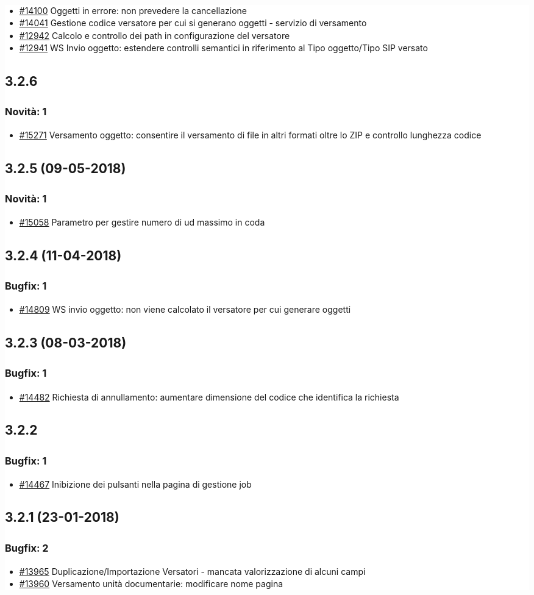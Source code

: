 - [#14100](https://parermine.regione.emilia-romagna.it//issues/14100) Oggetti in errore: non prevedere la cancellazione
- [#14041](https://parermine.regione.emilia-romagna.it//issues/14041) Gestione codice versatore per cui si generano oggetti - servizio di versamento
- [#12942](https://parermine.regione.emilia-romagna.it//issues/12942) Calcolo e controllo dei path in configurazione del versatore
- [#12941](https://parermine.regione.emilia-romagna.it//issues/12941) WS Invio oggetto: estendere controlli semantici in riferimento al Tipo oggetto/Tipo SIP versato

## 3.2.6

### Novità: 1
- [#15271](https://parermine.regione.emilia-romagna.it//issues/15271) Versamento oggetto: consentire il versamento di file in altri formati oltre lo ZIP e controllo lunghezza codice

## 3.2.5 (09-05-2018)

### Novità: 1
- [#15058](https://parermine.regione.emilia-romagna.it//issues/15058) Parametro per gestire numero di ud massimo in coda

## 3.2.4 (11-04-2018)

### Bugfix: 1
- [#14809](https://parermine.regione.emilia-romagna.it//issues/14809) WS invio oggetto: non viene calcolato il versatore per cui generare oggetti

## 3.2.3 (08-03-2018)

### Bugfix: 1
- [#14482](https://parermine.regione.emilia-romagna.it//issues/14482) Richiesta di annullamento: aumentare dimensione del codice che identifica la richiesta

## 3.2.2

### Bugfix: 1
- [#14467](https://parermine.regione.emilia-romagna.it//issues/14467) Inibizione dei pulsanti nella pagina di gestione job

## 3.2.1 (23-01-2018)

### Bugfix: 2
- [#13965](https://parermine.regione.emilia-romagna.it//issues/13965) Duplicazione/Importazione Versatori - mancata valorizzazione di alcuni campi
- [#13960](https://parermine.regione.emilia-romagna.it//issues/13960) Versamento unità documentarie: modificare nome pagina
